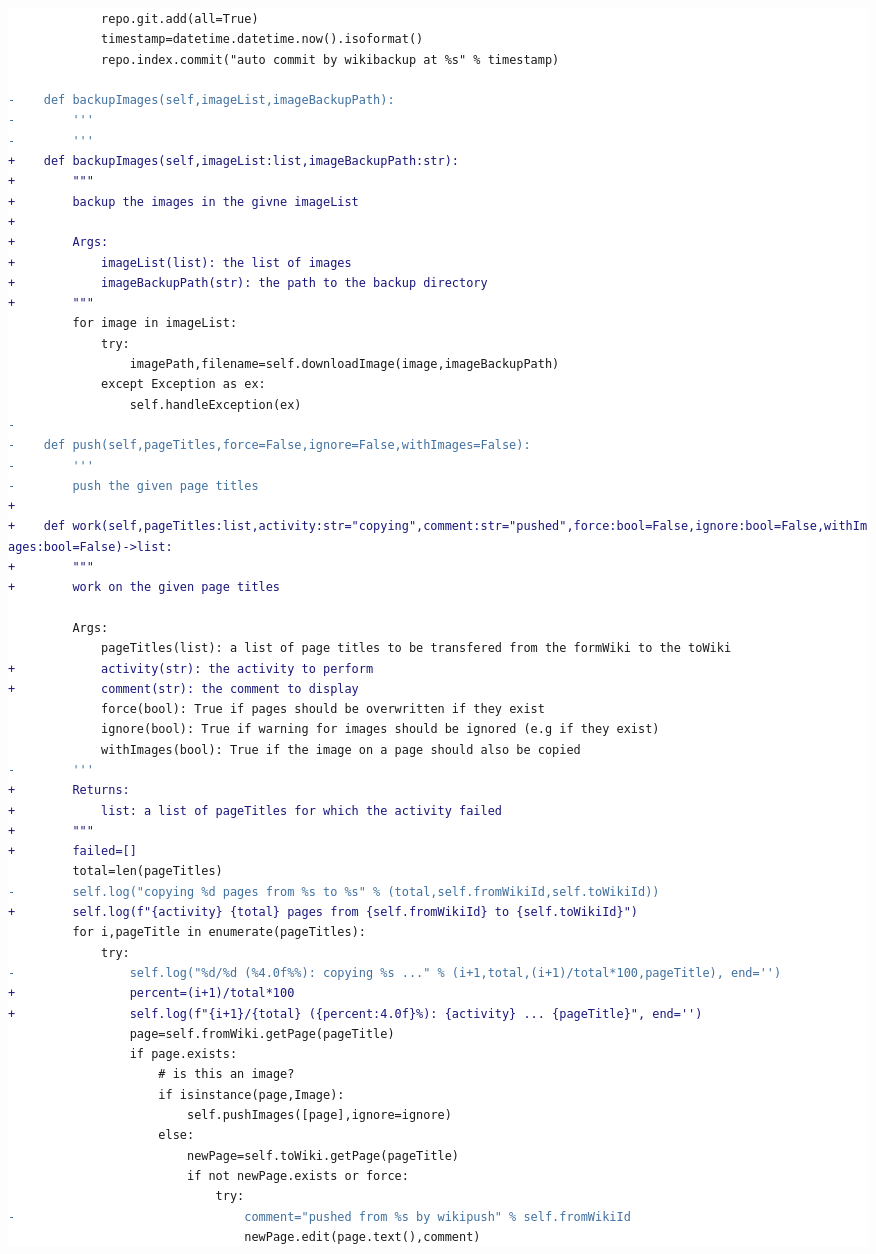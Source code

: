```diff
             repo.git.add(all=True)
             timestamp=datetime.datetime.now().isoformat()
             repo.index.commit("auto commit by wikibackup at %s" % timestamp)
         
-    def backupImages(self,imageList,imageBackupPath):
-        '''
-        '''
+    def backupImages(self,imageList:list,imageBackupPath:str):
+        """
+        backup the images in the givne imageList
+        
+        Args:
+            imageList(list): the list of images
+            imageBackupPath(str): the path to the backup directory
+        """
         for image in imageList:
             try:
                 imagePath,filename=self.downloadImage(image,imageBackupPath)
             except Exception as ex:
                 self.handleException(ex)
-        
-    def push(self,pageTitles,force=False,ignore=False,withImages=False):
-        '''
-        push the given page titles
+                
+    def work(self,pageTitles:list,activity:str="copying",comment:str="pushed",force:bool=False,ignore:bool=False,withImages:bool=False)->list:
+        """
+        work on the given page titles
         
         Args:
             pageTitles(list): a list of page titles to be transfered from the formWiki to the toWiki
+            activity(str): the activity to perform
+            comment(str): the comment to display 
             force(bool): True if pages should be overwritten if they exist
             ignore(bool): True if warning for images should be ignored (e.g if they exist)
             withImages(bool): True if the image on a page should also be copied
-        '''
+        Returns:
+            list: a list of pageTitles for which the activity failed
+        """
+        failed=[]
         total=len(pageTitles)
-        self.log("copying %d pages from %s to %s" % (total,self.fromWikiId,self.toWikiId))
+        self.log(f"{activity} {total} pages from {self.fromWikiId} to {self.toWikiId}")
         for i,pageTitle in enumerate(pageTitles):
             try:
-                self.log("%d/%d (%4.0f%%): copying %s ..." % (i+1,total,(i+1)/total*100,pageTitle), end='')
+                percent=(i+1)/total*100
+                self.log(f"{i+1}/{total} ({percent:4.0f}%): {activity} ... {pageTitle}", end='')
                 page=self.fromWiki.getPage(pageTitle)
                 if page.exists:
                     # is this an image?
                     if isinstance(page,Image):
                         self.pushImages([page],ignore=ignore)
                     else:
                         newPage=self.toWiki.getPage(pageTitle)
                         if not newPage.exists or force:
                             try:
-                                comment="pushed from %s by wikipush" % self.fromWikiId
                                 newPage.edit(page.text(),comment)
```